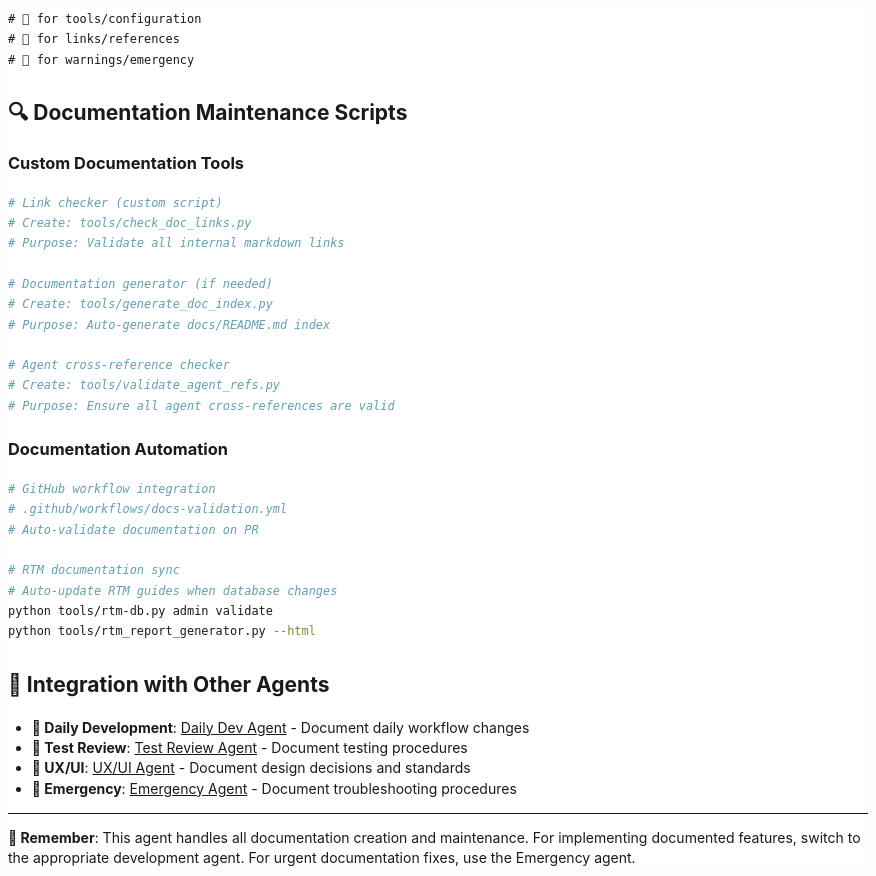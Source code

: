```
# 🔧 for tools/configuration
# 🔗 for links/references
# 🚨 for warnings/emergency
```

## 🔍 Documentation Maintenance Scripts

### **Custom Documentation Tools**
```bash
# Link checker (custom script)
# Create: tools/check_doc_links.py
# Purpose: Validate all internal markdown links

# Documentation generator (if needed)
# Create: tools/generate_doc_index.py
# Purpose: Auto-generate docs/README.md index

# Agent cross-reference checker
# Create: tools/validate_agent_refs.py
# Purpose: Ensure all agent cross-references are valid
```

### **Documentation Automation**
```bash
# GitHub workflow integration
# .github/workflows/docs-validation.yml
# Auto-validate documentation on PR

# RTM documentation sync
# Auto-update RTM guides when database changes
python tools/rtm-db.py admin validate
python tools/rtm_report_generator.py --html
```

## 🔗 Integration with Other Agents

- **🔧 Daily Development**: [Daily Dev Agent](.claude/daily-dev.md) - Document daily workflow changes
- **🧪 Test Review**: [Test Review Agent](.claude/test-review.md) - Document testing procedures
- **🎨 UX/UI**: [UX/UI Agent](.claude/ux-ui-design.md) - Document design decisions and standards
- **🚨 Emergency**: [Emergency Agent](.claude/emergency.md) - Document troubleshooting procedures

---

**📖 Remember**: This agent handles all documentation creation and maintenance. For implementing documented features, switch to the appropriate development agent. For urgent documentation fixes, use the Emergency agent.